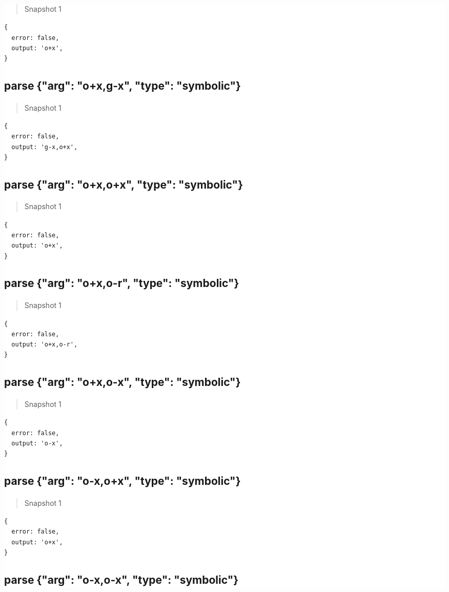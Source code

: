 > Snapshot 1

    {
      error: false,
      output: 'o+x',
    }

## parse {"arg": "o+x,g-x", "type": "symbolic"}

> Snapshot 1

    {
      error: false,
      output: 'g-x,o+x',
    }

## parse {"arg": "o+x,o+x", "type": "symbolic"}

> Snapshot 1

    {
      error: false,
      output: 'o+x',
    }

## parse {"arg": "o+x,o-r", "type": "symbolic"}

> Snapshot 1

    {
      error: false,
      output: 'o+x,o-r',
    }

## parse {"arg": "o+x,o-x", "type": "symbolic"}

> Snapshot 1

    {
      error: false,
      output: 'o-x',
    }

## parse {"arg": "o-x,o+x", "type": "symbolic"}

> Snapshot 1

    {
      error: false,
      output: 'o+x',
    }

## parse {"arg": "o-x,o-x", "type": "symbolic"}
